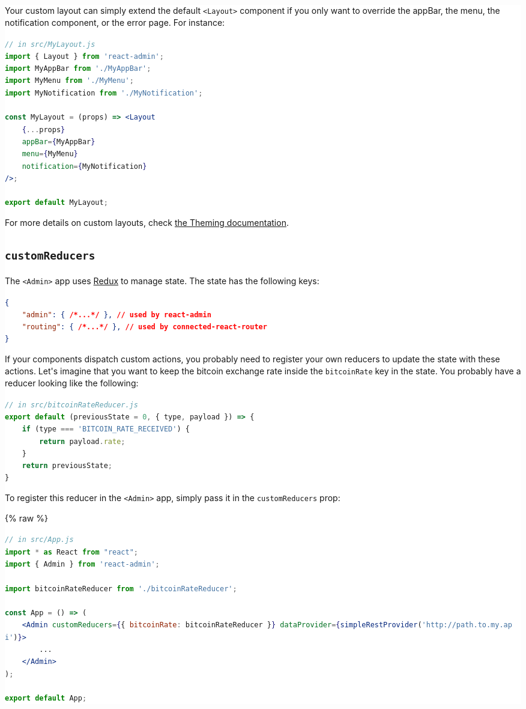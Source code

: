 Your custom layout can simply extend the default `<Layout>` component if you only want to override the appBar, the menu, the notification component, or the error page. For instance:

```jsx
// in src/MyLayout.js
import { Layout } from 'react-admin';
import MyAppBar from './MyAppBar';
import MyMenu from './MyMenu';
import MyNotification from './MyNotification';

const MyLayout = (props) => <Layout
    {...props}
    appBar={MyAppBar}
    menu={MyMenu}
    notification={MyNotification}
/>;

export default MyLayout;
```

For more details on custom layouts, check [the Theming documentation](./Theming.md#using-a-custom-layout).

## `customReducers`

The `<Admin>` app uses [Redux](https://redux.js.org/) to manage state. The state has the following keys:

```json
{
    "admin": { /*...*/ }, // used by react-admin
    "routing": { /*...*/ }, // used by connected-react-router
}
```

If your components dispatch custom actions, you probably need to register your own reducers to update the state with these actions. Let's imagine that you want to keep the bitcoin exchange rate inside the `bitcoinRate` key in the state. You probably have a reducer looking like the following:

```jsx
// in src/bitcoinRateReducer.js
export default (previousState = 0, { type, payload }) => {
    if (type === 'BITCOIN_RATE_RECEIVED') {
        return payload.rate;
    }
    return previousState;
}
```

To register this reducer in the `<Admin>` app, simply pass it in the `customReducers` prop:

{% raw %}
```jsx
// in src/App.js
import * as React from "react";
import { Admin } from 'react-admin';

import bitcoinRateReducer from './bitcoinRateReducer';

const App = () => (
    <Admin customReducers={{ bitcoinRate: bitcoinRateReducer }} dataProvider={simpleRestProvider('http://path.to.my.api')}>
        ...
    </Admin>
);

export default App;
```